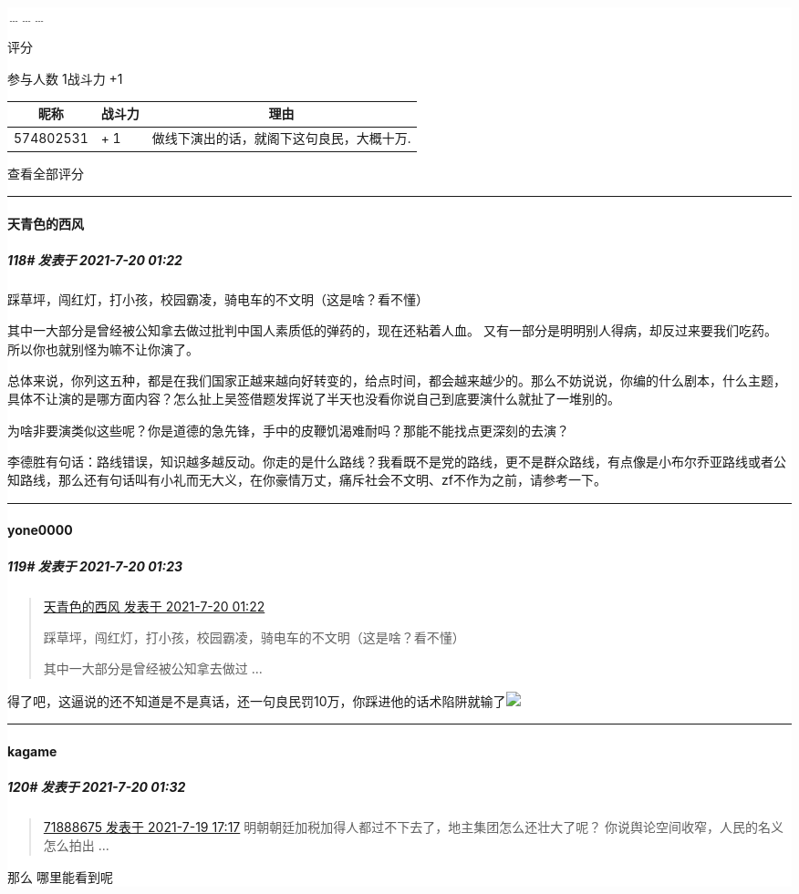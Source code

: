 
﹍﹍﹍

评分


 参与人数 1战斗力 +1

|昵称|战斗力|理由|
|----|---|---|
| 574802531| + 1|做线下演出的话，就阁下这句良民，大概十万.|


查看全部评分


*****

####  天青色的西风  
##### 118#       发表于 2021-7-20 01:22


踩草坪，闯红灯，打小孩，校园霸凌，骑电车的不文明（这是啥？看不懂）

其中一大部分是曾经被公知拿去做过批判中国人素质低的弹药的，现在还粘着人血。
又有一部分是明明别人得病，却反过来要我们吃药。
所以你也就别怪为嘛不让你演了。

总体来说，你列这五种，都是在我们国家正越来越向好转变的，给点时间，都会越来越少的。那么不妨说说，你编的什么剧本，什么主题，具体不让演的是哪方面内容？怎么扯上吴签借题发挥说了半天也没看你说自己到底要演什么就扯了一堆别的。

为啥非要演类似这些呢？你是道德的急先锋，手中的皮鞭饥渴难耐吗？那能不能找点更深刻的去演？

李德胜有句话：路线错误，知识越多越反动。你走的是什么路线？我看既不是党的路线，更不是群众路线，有点像是小布尔乔亚路线或者公知路线，那么还有句话叫有小礼而无大义，在你豪情万丈，痛斥社会不文明、zf不作为之前，请参考一下。


*****

####  yone0000  
##### 119#       发表于 2021-7-20 01:23


<blockquote><a href="httphttps://bbs.saraba1st.com/2b/forum.php?mod=redirect&amp;goto=findpost&amp;pid=52027008&amp;ptid=2016348" target="_blank">天青色的西风 发表于 2021-7-20 01:22</a>

踩草坪，闯红灯，打小孩，校园霸凌，骑电车的不文明（这是啥？看不懂）


其中一大部分是曾经被公知拿去做过 ...</blockquote>
得了吧，这逼说的还不知道是不是真话，还一句良民罚10万，你踩进他的话术陷阱就输了<img src="https://static.saraba1st.com/image/smiley/face2017/245.png" referrerpolicy="no-referrer">


*****

####  kagame  
##### 120#       发表于 2021-7-20 01:32


<blockquote><a href="httphttps://bbs.saraba1st.com/2b/forum.php?mod=redirect&amp;goto=findpost&amp;pid=52022013&amp;ptid=2016348" target="_blank">71888675 发表于 2021-7-19 17:17</a>
明朝朝廷加税加得人都过不下去了，地主集团怎么还壮大了呢？
你说舆论空间收窄，人民的名义怎么拍出 ...</blockquote>
那么 哪里能看到呢
